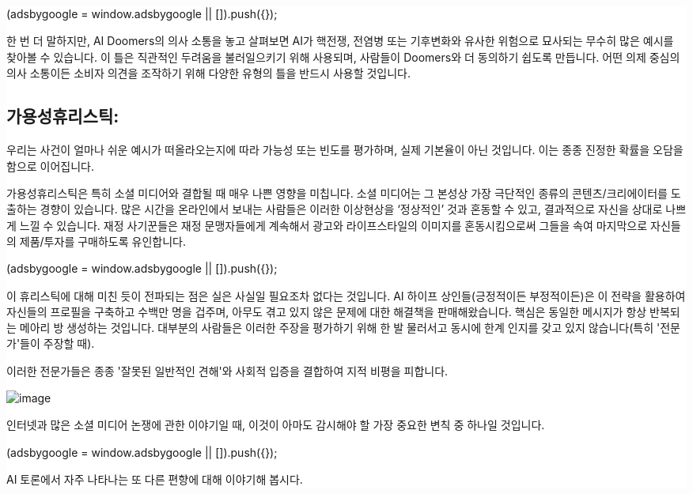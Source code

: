 
<ins class="adsbygoogle"
  style="display:block"
  data-ad-client="ca-pub-4877378276818686"
  data-ad-slot="9743150776"
  data-ad-format="auto"
  data-full-width-responsive="true"></ins>
<component is="script">
(adsbygoogle = window.adsbygoogle || []).push({});
</component>

한 번 더 말하지만, AI Doomers의 의사 소통을 놓고 살펴보면 AI가 핵전쟁, 전염병 또는 기후변화와 유사한 위험으로 묘사되는 무수히 많은 예시를 찾아볼 수 있습니다. 이 틀은 직관적인 두려움을 불러일으키기 위해 사용되며, 사람들이 Doomers와 더 동의하기 쉽도록 만듭니다. 어떤 의제 중심의 의사 소통이든 소비자 의견을 조작하기 위해 다양한 유형의 틀을 반드시 사용할 것입니다.

## 가용성휴리스틱:

우리는 사건이 얼마나 쉬운 예시가 떠올라오는지에 따라 가능성 또는 빈도를 평가하며, 실제 기본율이 아닌 것입니다. 이는 종종 진정한 확률을 오담을 함으로 이어집니다.

가용성휴리스틱은 특히 소셜 미디어와 결합될 때 매우 나쁜 영향을 미칩니다. 소셜 미디어는 그 본성상 가장 극단적인 종류의 콘텐츠/크리에이터를 도출하는 경향이 있습니다. 많은 시간을 온라인에서 보내는 사람들은 이러한 이상현상을 ‘정상적인’ 것과 혼동할 수 있고, 결과적으로 자신을 상대로 나쁘게 느낄 수 있습니다. 재정 사기꾼들은 재정 문맹자들에게 계속해서 광고와 라이프스타일의 이미지를 혼동시킴으로써 그들을 속여 마지막으로 자신들의 제품/투자를 구매하도록 유인합니다.


<ins class="adsbygoogle"
  style="display:block"
  data-ad-client="ca-pub-4877378276818686"
  data-ad-slot="9743150776"
  data-ad-format="auto"
  data-full-width-responsive="true"></ins>
<component is="script">
(adsbygoogle = window.adsbygoogle || []).push({});
</component>

이 휴리스틱에 대해 미친 듯이 전파되는 점은 실은 사실일 필요조차 없다는 것입니다. AI 하이프 상인들(긍정적이든 부정적이든)은 이 전략을 활용하여 자신들의 프로필을 구축하고 수백만 명을 겁주며, 아무도 겪고 있지 않은 문제에 대한 해결책을 판매해왔습니다. 핵심은 동일한 메시지가 항상 반복되는 메아리 방 생성하는 것입니다. 대부분의 사람들은 이러한 주장을 평가하기 위해 한 발 물러서고 동시에 한계 인지를 갖고 있지 않습니다(특히 '전문가'들이 주장할 때).

이러한 전문가들은 종종 '잘못된 일반적인 견해'와 사회적 입증을 결합하여 지적 비평을 피합니다.

![image](https://miro.medium.com/v2/resize:fit:506/0*SVpA1a6HMyRR2t3g.gif)

인터넷과 많은 소셜 미디어 논쟁에 관한 이야기일 때, 이것이 아마도 감시해야 할 가장 중요한 변칙 중 하나일 것입니다.


<ins class="adsbygoogle"
  style="display:block"
  data-ad-client="ca-pub-4877378276818686"
  data-ad-slot="9743150776"
  data-ad-format="auto"
  data-full-width-responsive="true"></ins>
<component is="script">
(adsbygoogle = window.adsbygoogle || []).push({});
</component>

AI 토론에서 자주 나타나는 또 다른 편향에 대해 이야기해 봅시다.

